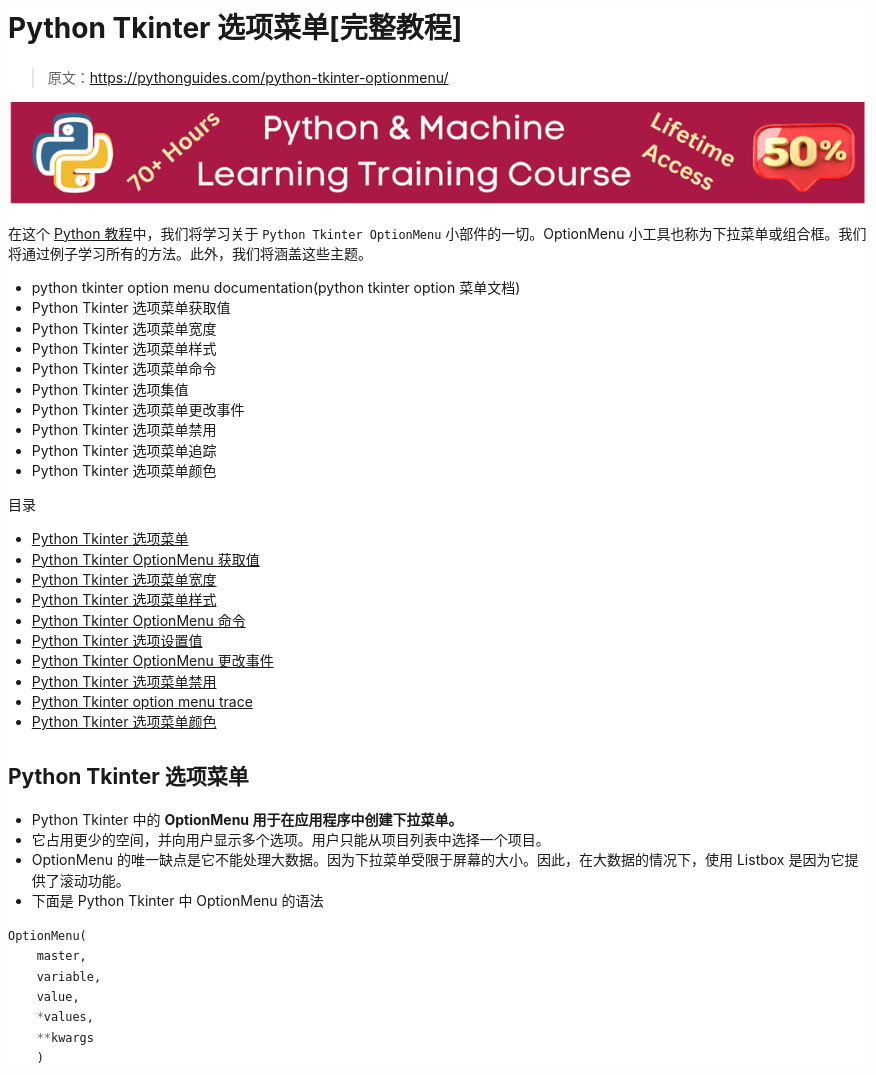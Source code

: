 # Python Tkinter 选项菜单[完整教程]

> 原文：<https://pythonguides.com/python-tkinter-optionmenu/>

[![Python & Machine Learning training courses](img/49ec9c6da89a04c9f45bab643f8c765c.png)](https://sharepointsky.teachable.com/p/python-and-machine-learning-training-course)

在这个 [Python 教程](https://pythonguides.com/learn-python/)中，我们将学习关于 `Python Tkinter OptionMenu` 小部件的一切。OptionMenu 小工具也称为下拉菜单或组合框。我们将通过例子学习所有的方法。此外，我们将涵盖这些主题。

*   python tkinter option menu documentation(python tkinter option 菜单文档)
*   Python Tkinter 选项菜单获取值
*   Python Tkinter 选项菜单宽度
*   Python Tkinter 选项菜单样式
*   Python Tkinter 选项菜单命令
*   Python Tkinter 选项集值
*   Python Tkinter 选项菜单更改事件
*   Python Tkinter 选项菜单禁用
*   Python Tkinter 选项菜单追踪
*   Python Tkinter 选项菜单颜色

目录

[](#)

*   [Python Tkinter 选项菜单](#Python_Tkinter_OptionMenu "Python Tkinter OptionMenu")
*   [Python Tkinter OptionMenu 获取值](#Python_Tkinter_OptionMenu_get_value "Python Tkinter OptionMenu get value")
*   [Python Tkinter 选项菜单宽度](#Python_Tkinter_OptionMenu_width "Python Tkinter OptionMenu width")
*   [Python Tkinter 选项菜单样式](#Python_Tkinter_OptionMenu_style "Python Tkinter OptionMenu style")
*   [Python Tkinter OptionMenu 命令](#Python_Tkinter_OptionMenu_command "Python Tkinter OptionMenu command")
*   [Python Tkinter 选项设置值](#Python_Tkinter_Option_set_value "Python Tkinter Option set value")
*   [Python Tkinter OptionMenu 更改事件](#Python_Tkinter_OptionMenu_change_event "Python Tkinter OptionMenu change event")
*   [Python Tkinter 选项菜单禁用](#Python_Tkinter_OptionMenu_disable "Python Tkinter OptionMenu disable")
*   [Python Tkinter option menu trace](#Python_Tkinter_OptionMenu_trace "Python Tkinter OptionMenu trace")
*   [Python Tkinter 选项菜单颜色](#Python_Tkinter_OptionMenu_color "Python Tkinter OptionMenu color")

## Python Tkinter 选项菜单

*   Python Tkinter 中的 **OptionMenu 用于在应用程序中创建下拉菜单。**
*   它占用更少的空间，并向用户显示多个选项。用户只能从项目列表中选择一个项目。
*   OptionMenu 的唯一缺点是它不能处理大数据。因为下拉菜单受限于屏幕的大小。因此，在大数据的情况下，使用 Listbox 是因为它提供了滚动功能。
*   下面是 Python Tkinter 中 OptionMenu 的语法

```py
OptionMenu(
    master, 
    variable, 
    value, 
    *values, 
    **kwargs
    )
```
